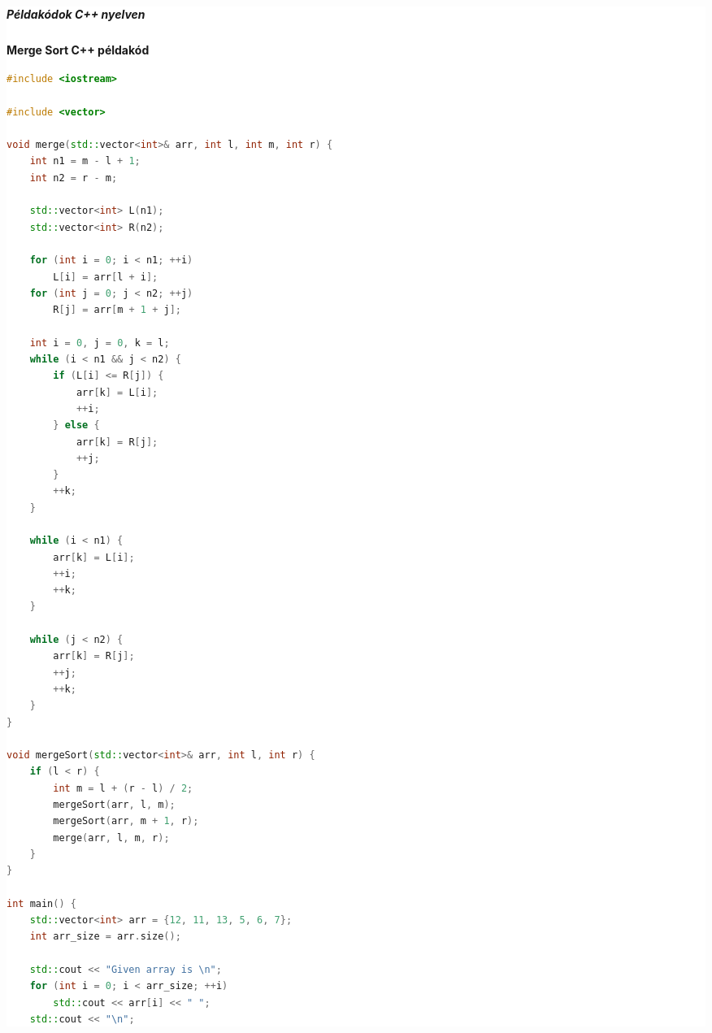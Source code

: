 ##### Példakódok C++ nyelven

**Merge Sort C++ példakód**

```cpp
#include <iostream>

#include <vector>

void merge(std::vector<int>& arr, int l, int m, int r) {
    int n1 = m - l + 1;
    int n2 = r - m;

    std::vector<int> L(n1);
    std::vector<int> R(n2);

    for (int i = 0; i < n1; ++i)
        L[i] = arr[l + i];
    for (int j = 0; j < n2; ++j)
        R[j] = arr[m + 1 + j];

    int i = 0, j = 0, k = l;
    while (i < n1 && j < n2) {
        if (L[i] <= R[j]) {
            arr[k] = L[i];
            ++i;
        } else {
            arr[k] = R[j];
            ++j;
        }
        ++k;
    }

    while (i < n1) {
        arr[k] = L[i];
        ++i;
        ++k;
    }

    while (j < n2) {
        arr[k] = R[j];
        ++j;
        ++k;
    }
}

void mergeSort(std::vector<int>& arr, int l, int r) {
    if (l < r) {
        int m = l + (r - l) / 2;
        mergeSort(arr, l, m);
        mergeSort(arr, m + 1, r);
        merge(arr, l, m, r);
    }
}

int main() {
    std::vector<int> arr = {12, 11, 13, 5, 6, 7};
    int arr_size = arr.size();

    std::cout << "Given array is \n";
    for (int i = 0; i < arr_size; ++i)
        std::cout << arr[i] << " ";
    std::cout << "\n";

```